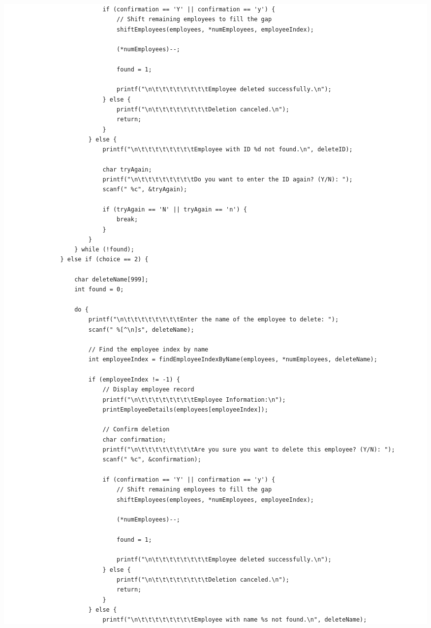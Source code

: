                                 if (confirmation == 'Y' || confirmation == 'y') {
                                    // Shift remaining employees to fill the gap
                                    shiftEmployees(employees, *numEmployees, employeeIndex);

                                    (*numEmployees)--;

                                    found = 1;

                                    printf("\n\t\t\t\t\t\t\t\tEmployee deleted successfully.\n");
                                } else {
                                    printf("\n\t\t\t\t\t\t\t\tDeletion canceled.\n");
                                    return;
                                }
                            } else {
                                printf("\n\t\t\t\t\t\t\t\tEmployee with ID %d not found.\n", deleteID);

                                char tryAgain;
                                printf("\n\t\t\t\t\t\t\t\tDo you want to enter the ID again? (Y/N): ");
                                scanf(" %c", &tryAgain);

                                if (tryAgain == 'N' || tryAgain == 'n') {
                                    break;
                                }
                            }
                        } while (!found);
                    } else if (choice == 2) {

                        char deleteName[999];
                        int found = 0;

                        do {
                            printf("\n\t\t\t\t\t\t\t\tEnter the name of the employee to delete: ");
                            scanf(" %[^\n]s", deleteName);

                            // Find the employee index by name
                            int employeeIndex = findEmployeeIndexByName(employees, *numEmployees, deleteName);

                            if (employeeIndex != -1) {
                                // Display employee record
                                printf("\n\t\t\t\t\t\t\t\tEmployee Information:\n");
                                printEmployeeDetails(employees[employeeIndex]);

                                // Confirm deletion
                                char confirmation;
                                printf("\n\t\t\t\t\t\t\t\tAre you sure you want to delete this employee? (Y/N): ");
                                scanf(" %c", &confirmation);

                                if (confirmation == 'Y' || confirmation == 'y') {
                                    // Shift remaining employees to fill the gap
                                    shiftEmployees(employees, *numEmployees, employeeIndex);

                                    (*numEmployees)--;

                                    found = 1;

                                    printf("\n\t\t\t\t\t\t\t\tEmployee deleted successfully.\n");
                                } else {
                                    printf("\n\t\t\t\t\t\t\t\tDeletion canceled.\n");
                                    return;
                                }
                            } else {
                                printf("\n\t\t\t\t\t\t\t\tEmployee with name %s not found.\n", deleteName);
